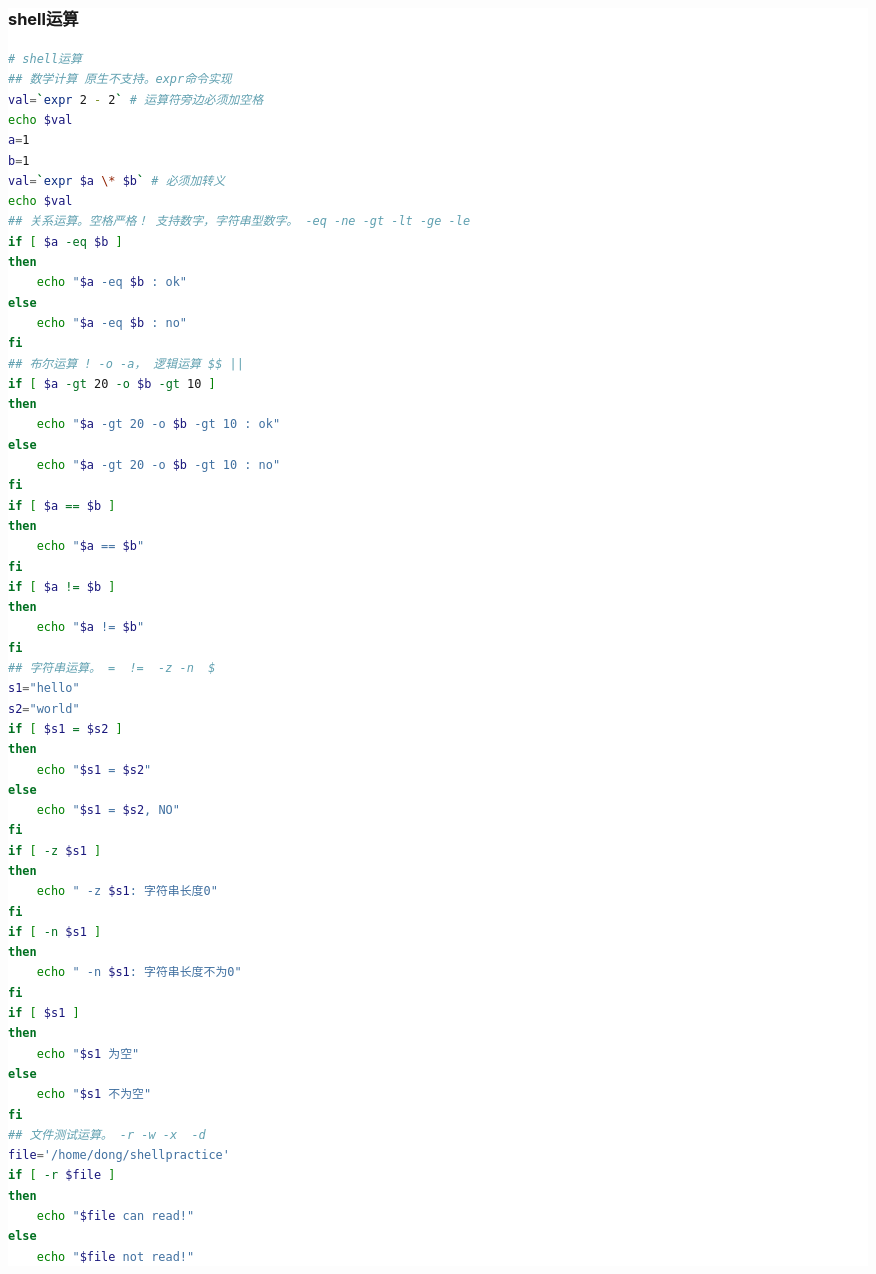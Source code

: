 ### shell运算

```bash
# shell运算
## 数学计算 原生不支持。expr命令实现
val=`expr 2 - 2` # 运算符旁边必须加空格
echo $val
a=1
b=1
val=`expr $a \* $b` # 必须加转义
echo $val
## 关系运算。空格严格！ 支持数字，字符串型数字。 -eq -ne -gt -lt -ge -le
if [ $a -eq $b ]
then
    echo "$a -eq $b : ok"
else
    echo "$a -eq $b : no"
fi
## 布尔运算 ! -o -a， 逻辑运算 $$ ||
if [ $a -gt 20 -o $b -gt 10 ]
then
    echo "$a -gt 20 -o $b -gt 10 : ok"
else
    echo "$a -gt 20 -o $b -gt 10 : no"
fi
if [ $a == $b ]
then
    echo "$a == $b"
fi
if [ $a != $b ]
then
    echo "$a != $b"
fi
## 字符串运算。 =  !=  -z -n  $
s1="hello"
s2="world"
if [ $s1 = $s2 ] 
then
    echo "$s1 = $s2"
else
    echo "$s1 = $s2, NO"
fi
if [ -z $s1 ]
then
    echo " -z $s1: 字符串长度0"
fi
if [ -n $s1 ]
then
    echo " -n $s1: 字符串长度不为0"
fi
if [ $s1 ]
then
    echo "$s1 为空"
else
    echo "$s1 不为空"
fi
## 文件测试运算。 -r -w -x  -d
file='/home/dong/shellpractice'
if [ -r $file ]
then
    echo "$file can read!"
else
    echo "$file not read!"
```
